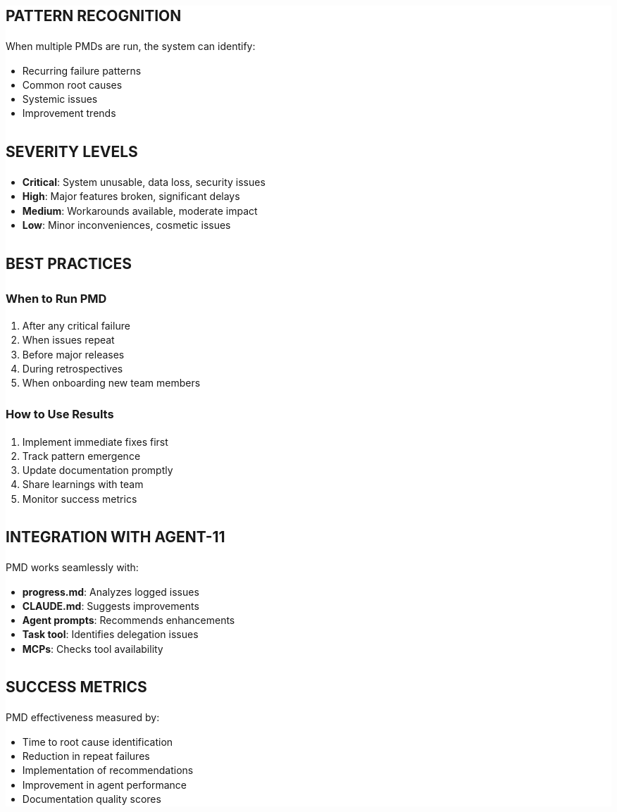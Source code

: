 ## PATTERN RECOGNITION

When multiple PMDs are run, the system can identify:
- Recurring failure patterns
- Common root causes
- Systemic issues
- Improvement trends

## SEVERITY LEVELS

- **Critical**: System unusable, data loss, security issues
- **High**: Major features broken, significant delays
- **Medium**: Workarounds available, moderate impact
- **Low**: Minor inconveniences, cosmetic issues

## BEST PRACTICES

### When to Run PMD
1. After any critical failure
2. When issues repeat
3. Before major releases
4. During retrospectives
5. When onboarding new team members

### How to Use Results
1. Implement immediate fixes first
2. Track pattern emergence
3. Update documentation promptly
4. Share learnings with team
5. Monitor success metrics

## INTEGRATION WITH AGENT-11

PMD works seamlessly with:
- **progress.md**: Analyzes logged issues
- **CLAUDE.md**: Suggests improvements
- **Agent prompts**: Recommends enhancements
- **Task tool**: Identifies delegation issues
- **MCPs**: Checks tool availability

## SUCCESS METRICS

PMD effectiveness measured by:
- Time to root cause identification
- Reduction in repeat failures
- Implementation of recommendations
- Improvement in agent performance
- Documentation quality scores
